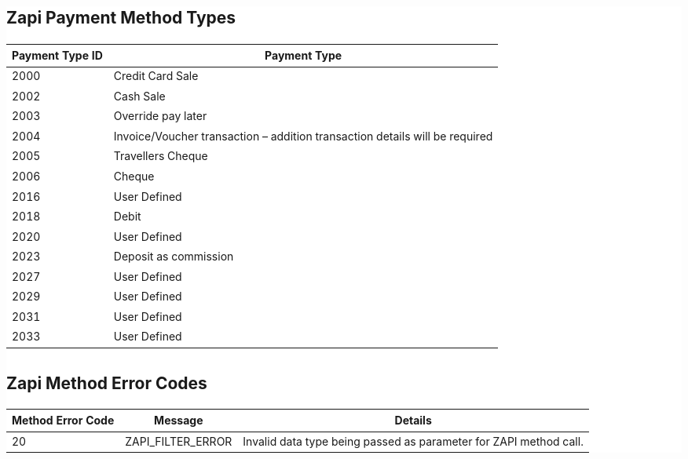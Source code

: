 ## Zapi Payment Method Types

| Payment Type ID | Payment Type |
| --------------- | ------------ |
| 2000 | Credit Card Sale |
| 2002 | Cash Sale |
| 2003 | Override pay later |
| 2004 | Invoice/Voucher transaction – addition transaction details will be required |
| 2005 | Travellers Cheque |
| 2006 | Cheque |
| 2016 | User Defined |
| 2018 | Debit |
| 2020 | User Defined |
| 2023 | Deposit as commission |
| 2027 | User Defined |
| 2029 | User Defined |
| 2031 | User Defined |
| 2033 | User Defined |

## Zapi Method Error Codes

| Method Error Code | Message | Details |
| ----------------- | ------- | ------- |
| 20 | ZAPI_FILTER_ERROR | Invalid data type being passed as parameter for ZAPI method call. |
